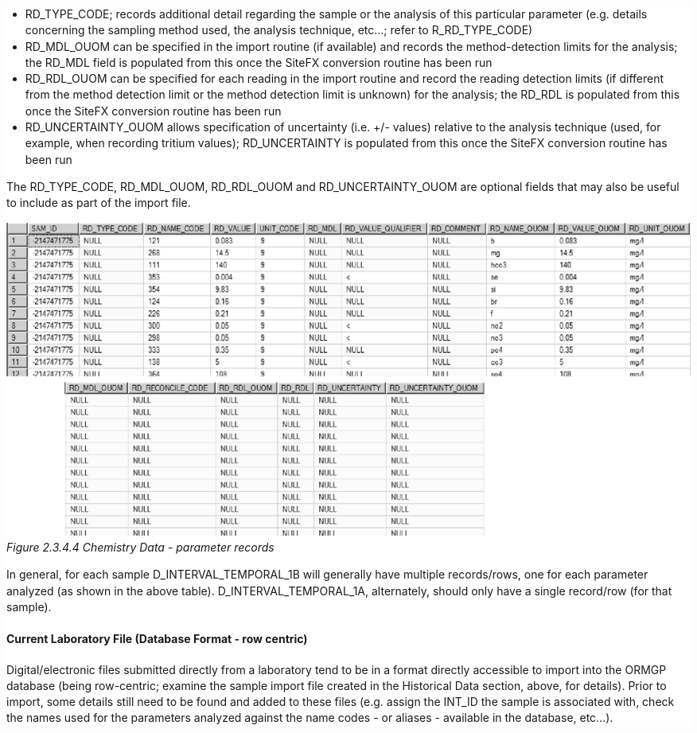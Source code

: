    + RD_TYPE_CODE; records additional detail regarding the sample or the analysis of this particular parameter (e.g. details concerning the sampling method used, the analysis technique, etc...; refer to R_RD_TYPE_CODE) 
   + RD_MDL_OUOM can be specified in the import routine (if available) and records the method-detection limits for the analysis; the RD_MDL field is populated from this once the SiteFX conversion routine has been run 
   + RD_RDL_OUOM can be specified for each reading in the import routine and record the reading detection limits (if different from the method detection limit or the method detection limit is unknown) for the analysis; the RD_RDL is populated from this once the SiteFX conversion routine has been run 
   + RD_UNCERTAINTY_OUOM allows specification of uncertainty (i.e. +/- values) relative to the analysis technique (used, for example, when recording tritium values); RD_UNCERTAINTY is populated from this once the SiteFX conversion routine has been run 

The RD_TYPE_CODE, RD_MDL_OUOM, RD_RDL_OUOM and RD_UNCERTAINTY_OUOM are 
optional fields that may also be useful to include as part of the import file. 

![Figure 2.3.4.4 Chemistry Data - parameter records](f02_03_04_04.jpg) 
*Figure 2.3.4.4 Chemistry Data - parameter records* 

In general, for each sample D_INTERVAL_TEMPORAL_1B will generally have multiple records/rows, one for each parameter analyzed (as shown in the above table).  D_INTERVAL_TEMPORAL_1A, alternately, should only have a single record/row (for that sample). 

#### Current Laboratory File (Database Format - row centric) 

Digital/electronic files submitted directly from a laboratory tend to be in a format directly accessible to import into the ORMGP database (being row-centric; examine the sample import file created in the Historical Data section, above, for details).  Prior to import, some details still need to be found and added to these files (e.g. assign the INT_ID the sample is associated with, check the names used for the parameters analyzed against the name codes - or aliases - available in the database, etc...). 
